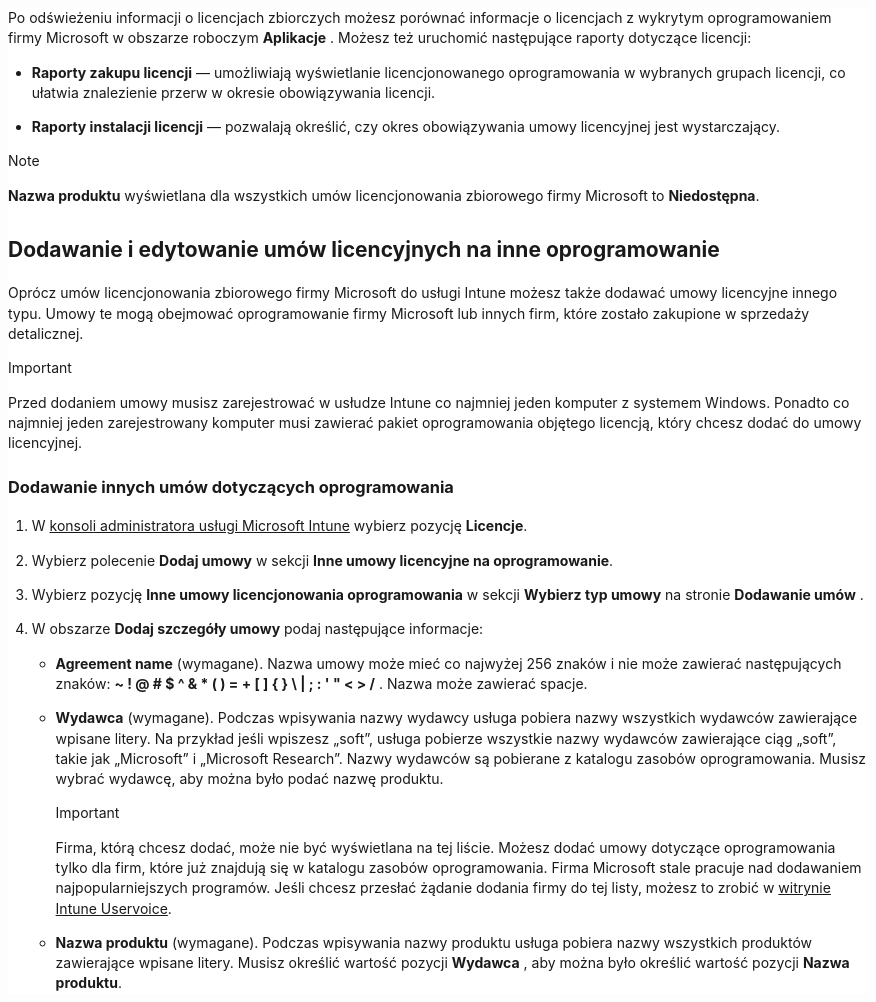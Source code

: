 Po odświeżeniu informacji o licencjach zbiorczych możesz porównać informacje o licencjach z wykrytym oprogramowaniem firmy Microsoft w obszarze roboczym **Aplikacje** . Możesz też uruchomić następujące raporty dotyczące licencji:

- **Raporty zakupu licencji** — umożliwiają wyświetlanie licencjonowanego oprogramowania w wybranych grupach licencji, co ułatwia znalezienie przerw w okresie obowiązywania licencji.

- **Raporty instalacji licencji** — pozwalają określić, czy okres obowiązywania umowy licencyjnej jest wystarczający.

> [!NOTE]
> **Nazwa produktu** wyświetlana dla wszystkich umów licencjonowania zbiorowego firmy Microsoft to **Niedostępna**.

## <a name="add-and-edit-other-software-licensing-agreements"></a>Dodawanie i edytowanie umów licencyjnych na inne oprogramowanie
Oprócz umów licencjonowania zbiorowego firmy Microsoft do usługi Intune możesz także dodawać umowy licencyjne innego typu. Umowy te mogą obejmować oprogramowanie firmy Microsoft lub innych firm, które zostało zakupione w sprzedaży detalicznej.

> [!IMPORTANT]
> Przed dodaniem umowy musisz zarejestrować w usłudze Intune co najmniej jeden komputer z systemem Windows.  Ponadto co najmniej jeden zarejestrowany komputer musi zawierać pakiet oprogramowania objętego licencją, który chcesz dodać do umowy licencyjnej.

### <a name="to-add-other-software-agreements"></a>Dodawanie innych umów dotyczących oprogramowania

1. W [konsoli administratora usługi Microsoft Intune](https://admin.manage.microsoft.com/) wybierz pozycję **Licencje**.

2. Wybierz polecenie **Dodaj umowy** w sekcji **Inne umowy licencyjne na oprogramowanie**.

3. Wybierz pozycję **Inne umowy licencjonowania oprogramowania** w sekcji **Wybierz typ umowy** na stronie **Dodawanie umów** .

4. W obszarze **Dodaj szczegóły umowy** podaj następujące informacje:

    - **Agreement name** (wymagane). Nazwa umowy może mieć co najwyżej 256 znaków i nie może zawierać następujących znaków: **~ ! @ # $ ^ &amp; &#42; ( ) = + [ ] { } \ | ; : ' " &lt; &gt; /** . Nazwa może zawierać spacje.

    - **Wydawca** (wymagane). Podczas wpisywania nazwy wydawcy usługa pobiera nazwy wszystkich wydawców zawierające wpisane litery. Na przykład jeśli wpiszesz „soft”, usługa pobierze wszystkie nazwy wydawców zawierające ciąg „soft”, takie jak „Microsoft” i „Microsoft Research”. Nazwy wydawców są pobierane z katalogu zasobów oprogramowania. Musisz wybrać wydawcę, aby można było podać nazwę produktu.

        > [!IMPORTANT]
        > Firma, którą chcesz dodać, może nie być wyświetlana na tej liście. Możesz dodać umowy dotyczące oprogramowania tylko dla firm, które już znajdują się w katalogu zasobów oprogramowania. Firma Microsoft stale pracuje nad dodawaniem najpopularniejszych programów. Jeśli chcesz przesłać żądanie dodania firmy do tej listy, możesz to zrobić w [witrynie Intune Uservoice](https://microsoftintune.uservoice.com/).

    - **Nazwa produktu** (wymagane). Podczas wpisywania nazwy produktu usługa pobiera nazwy wszystkich produktów zawierające wpisane litery. Musisz określić wartość pozycji **Wydawca** , aby można było określić wartość pozycji **Nazwa produktu**.
